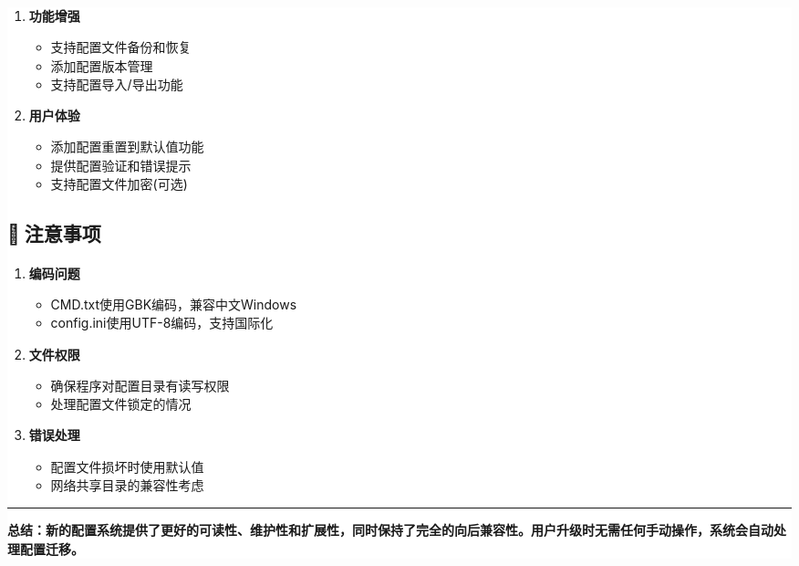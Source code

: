 1. **功能增强**
   - 支持配置文件备份和恢复
   - 添加配置版本管理
   - 支持配置导入/导出功能

2. **用户体验**
   - 添加配置重置到默认值功能
   - 提供配置验证和错误提示
   - 支持配置文件加密(可选)

## 📝 注意事项

1. **编码问题**
   - CMD.txt使用GBK编码，兼容中文Windows
   - config.ini使用UTF-8编码，支持国际化

2. **文件权限**
   - 确保程序对配置目录有读写权限
   - 处理配置文件锁定的情况

3. **错误处理**
   - 配置文件损坏时使用默认值
   - 网络共享目录的兼容性考虑

---

**总结：新的配置系统提供了更好的可读性、维护性和扩展性，同时保持了完全的向后兼容性。用户升级时无需任何手动操作，系统会自动处理配置迁移。**
